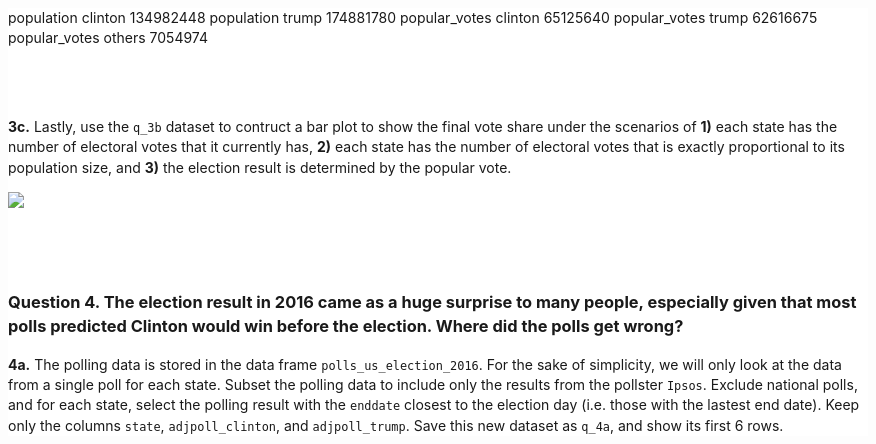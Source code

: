 <tr>
<td style="text-align: left;">population</td>
<td style="text-align: left;">clinton</td>
<td style="text-align: right;">134982448</td>
</tr>
<tr>
<td style="text-align: left;">population</td>
<td style="text-align: left;">trump</td>
<td style="text-align: right;">174881780</td>
</tr>
<tr>
<td style="text-align: left;">popular_votes</td>
<td style="text-align: left;">clinton</td>
<td style="text-align: right;">65125640</td>
</tr>
<tr>
<td style="text-align: left;">popular_votes</td>
<td style="text-align: left;">trump</td>
<td style="text-align: right;">62616675</td>
</tr>
<tr>
<td style="text-align: left;">popular_votes</td>
<td style="text-align: left;">others</td>
<td style="text-align: right;">7054974</td>
</tr>
</tbody>
</table>

<br> <br>

**3c.** Lastly, use the `q_3b` dataset to contruct a bar plot to show
the final vote share under the scenarios of **1)** each state has the
number of electoral votes that it currently has, **2)** each state has
the number of electoral votes that is exactly proportional to its
population size, and **3)** the election result is determined by the
popular vote.

![](assignment_7_files/figure-gfm/unnamed-chunk-10-1.png)

<br> <br>

### Question 4. The election result in 2016 came as a huge surprise to many people, especially given that most polls predicted Clinton would win before the election. Where did the polls get wrong?

**4a.** The polling data is stored in the data frame
`polls_us_election_2016`. For the sake of simplicity, we will only look
at the data from a single poll for each state. Subset the polling data
to include only the results from the pollster `Ipsos`. Exclude national
polls, and for each state, select the polling result with the `enddate`
closest to the election day (i.e. those with the lastest end date). Keep
only the columns `state`, `adjpoll_clinton`, and `adjpoll_trump`. Save
this new dataset as `q_4a`, and show its first 6 rows.
